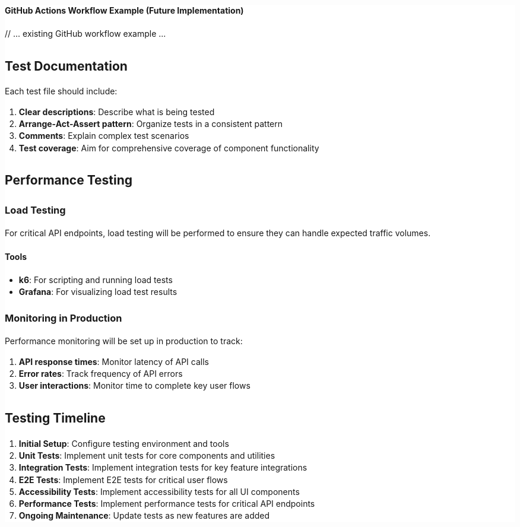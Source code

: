 #### GitHub Actions Workflow Example (Future Implementation)
// ... existing GitHub workflow example ...

## Test Documentation

Each test file should include:

1. **Clear descriptions**: Describe what is being tested
2. **Arrange-Act-Assert pattern**: Organize tests in a consistent pattern
3. **Comments**: Explain complex test scenarios
4. **Test coverage**: Aim for comprehensive coverage of component functionality

## Performance Testing

### Load Testing

For critical API endpoints, load testing will be performed to ensure they can handle expected traffic volumes.

#### Tools
- **k6**: For scripting and running load tests
- **Grafana**: For visualizing load test results

### Monitoring in Production

Performance monitoring will be set up in production to track:

1. **API response times**: Monitor latency of API calls
2. **Error rates**: Track frequency of API errors
3. **User interactions**: Monitor time to complete key user flows

## Testing Timeline

1. **Initial Setup**: Configure testing environment and tools
2. **Unit Tests**: Implement unit tests for core components and utilities
3. **Integration Tests**: Implement integration tests for key feature integrations
4. **E2E Tests**: Implement E2E tests for critical user flows
5. **Accessibility Tests**: Implement accessibility tests for all UI components
6. **Performance Tests**: Implement performance tests for critical API endpoints
7. **Ongoing Maintenance**: Update tests as new features are added 
